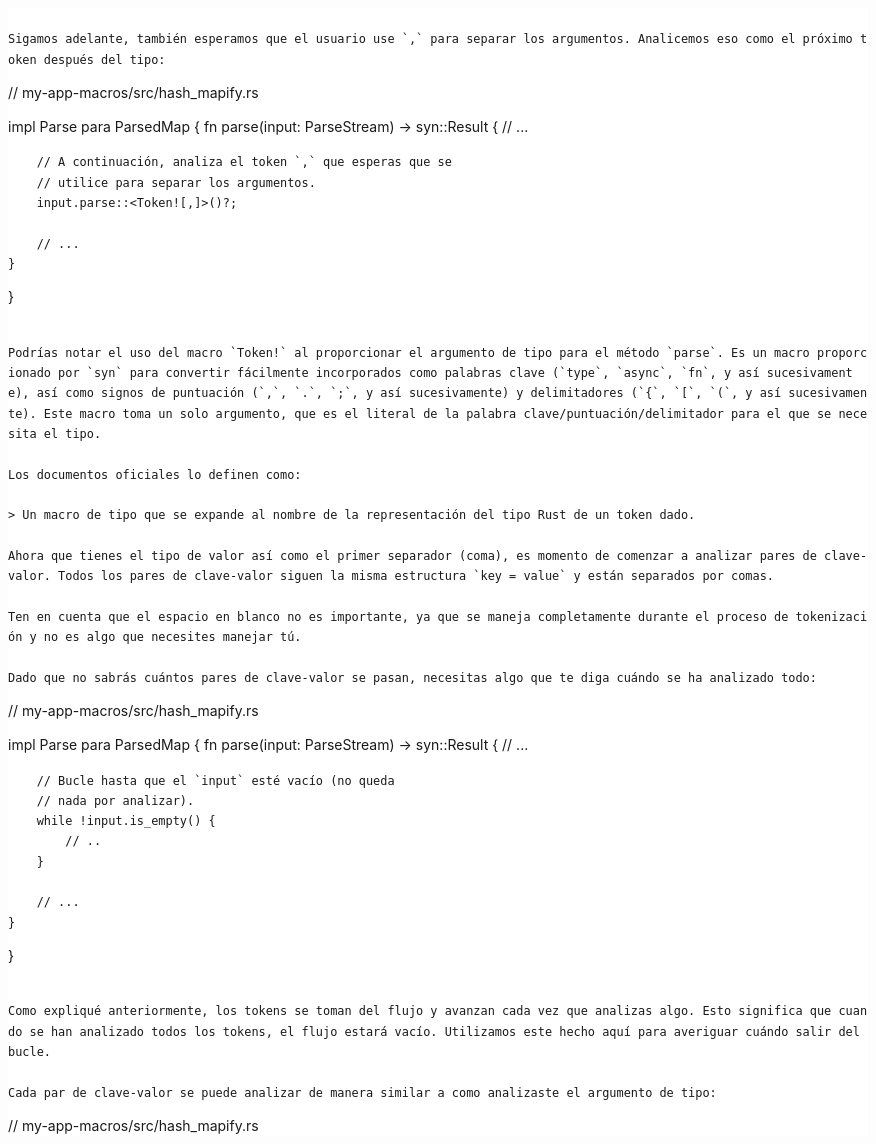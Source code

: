 ```

Sigamos adelante, también esperamos que el usuario use `,` para separar los argumentos. Analicemos eso como el próximo token después del tipo:

```
// my-app-macros/src/hash_mapify.rs

impl Parse para ParsedMap {
    fn parse(input: ParseStream) -> syn::Result<Self> {
        // ...

        // A continuación, analiza el token `,` que esperas que se
        // utilice para separar los argumentos.
        input.parse::<Token![,]>()?;

        // ...
    }
}
```

Podrías notar el uso del macro `Token!` al proporcionar el argumento de tipo para el método `parse`. Es un macro proporcionado por `syn` para convertir fácilmente incorporados como palabras clave (`type`, `async`, `fn`, y así sucesivamente), así como signos de puntuación (`,`, `.`, `;`, y así sucesivamente) y delimitadores (`{`, `[`, `(`, y así sucesivamente). Este macro toma un solo argumento, que es el literal de la palabra clave/puntuación/delimitador para el que se necesita el tipo.

Los documentos oficiales lo definen como:

> Un macro de tipo que se expande al nombre de la representación del tipo Rust de un token dado.

Ahora que tienes el tipo de valor así como el primer separador (coma), es momento de comenzar a analizar pares de clave-valor. Todos los pares de clave-valor siguen la misma estructura `key = value` y están separados por comas.

Ten en cuenta que el espacio en blanco no es importante, ya que se maneja completamente durante el proceso de tokenización y no es algo que necesites manejar tú.

Dado que no sabrás cuántos pares de clave-valor se pasan, necesitas algo que te diga cuándo se ha analizado todo:

```
// my-app-macros/src/hash_mapify.rs

impl Parse para ParsedMap {
    fn parse(input: ParseStream) -> syn::Result<Self> {
        // ...

        // Bucle hasta que el `input` esté vacío (no queda
        // nada por analizar).
        while !input.is_empty() {
            // ..
        }

        // ...
    }
}
```

Como expliqué anteriormente, los tokens se toman del flujo y avanzan cada vez que analizas algo. Esto significa que cuando se han analizado todos los tokens, el flujo estará vacío. Utilizamos este hecho aquí para averiguar cuándo salir del bucle.

Cada par de clave-valor se puede analizar de manera similar a como analizaste el argumento de tipo:

```
// my-app-macros/src/hash_mapify.rs


[1]: https://www.freecodecamp.org/news/rust-in-replit/
[2]: #heading-what-are-macros-in-rust
[3]: #heading-types-of-macros-in-rust
[4]: #heading-types-of-procedural-macros
[5]: #heading-prerequisites
[6]: #heading-helpful-dependencies
[7]: #heading-how-to-write-a-simple-derive-macro
[8]: #heading-the-intostringhashmap-derive-macro
[9]: #heading-how-to-declare-a-derive-macro
[10]: #how-to-parse-macro-input
[11]: #how-to-ensure-a-struct-target-for-macro
[12]: #heading-how-to-build-the-output-code
[13]: #heading-how-to-use-your-derive-macro
[14]: #heading-how-to-improve-our-implementation
[15]: #heading-a-more-elaborate-derive-macro
[16]: #heading-the-derivecustommodel-macro
[17]: #how-to-separate-implementation-from-declaration
[18]: #heading-how-to-parse-derive-macro-arguments
[19]: #heading-how-to-implement-derivecustommodel
[20]: #heading-how-to-generate-each-custom-model
[21]: #how-to-use-your-derivecustommodal-macro
[22]: #heading-a-simple-attribute-macro
[23]: #heading-the-logduration-attribute
[24]: #heading-how-to-declare-an-attribute-macro
[25]: #heading-how-to-implement-the-logduration-attribute-macro
[26]: #how-to-use-your-log-duration-macro
[27]: #heading-a-more-elaborate-attribute-macro
[28]: #heading-the-cachedfn-attribute
[29]: #heading-how-to-implement-the-cachedfn-attribute-macro
[30]: #heading-cachedfn-attribute-arguments
[31]: #heading-how-to-use-the-cachedfn-macro
[32]: #heading-a-simple-function-like-macro
[33]: #heading-the-constantstring-macro
[34]: #heading-how-to-declare-a-function-like-macro
[35]: #heading-how-to-implement-the-constantstring-macro
[36]: #heading-how-to-use-the-constantstring-macro
[37]: #heading-a-more-elaborate-function-like-macro
[38]: #heading-the-hashmapify-macro
[39]: #heading-how-to-implement-the-hashmapify-macro
[40]: #how-to-parse-hash-mapifys-input
[41]: #how-to-generate-output-code
[42]: #heading-how-to-convert-custom-data-types-to-output-tokens
[43]: #heading-how-to-use-the-hashmapify-macro
[44]: #heading-beyond-writing-macros
[45]: #heading-helpful-cratestools
[46]: #heading-downsides-of-macros
[47]: #heading-debugging-or-lack-thereof
[48]: #heading-compile-time-costs
[49]: #heading-lack-of-auto-complete-and-code-checks
[50]: #heading-where-do-we-draw-the-line
[51]: #heading-wrapping-up
[52]: #heading-enjoying-my-work
[53]: https://doc.rust-lang.org/reference/macros-by-example.html
[54]: https://doc.rust-lang.org/reference/conditional-compilation.html
[55]: https://dev.to/balapriya/abstract-syntax-tree-ast-explained-in-plain-english-1h38
[56]: https://crates.io/users/dtolnay
[57]: https://doc.rust-lang.org/reference/expressions.html
[58]: https://github.com/dtolnay/cargo-expand
[59]: https://crates.io/users/dtolnay
[60]: https://docs.rs/trybuild/latest/trybuild/#
[61]: https://docs.rs/macrotest/latest/macrotest/#
[62]: https://rustc-dev-guide.rust-lang.org/macro-expansion.html
[63]: https://github.com/anshulsanghi-blog/macros-handbook
[64]: mailto:contact@anshulsanghi.tech
[65]: https://buymeacoffee.com/anshulsanghi